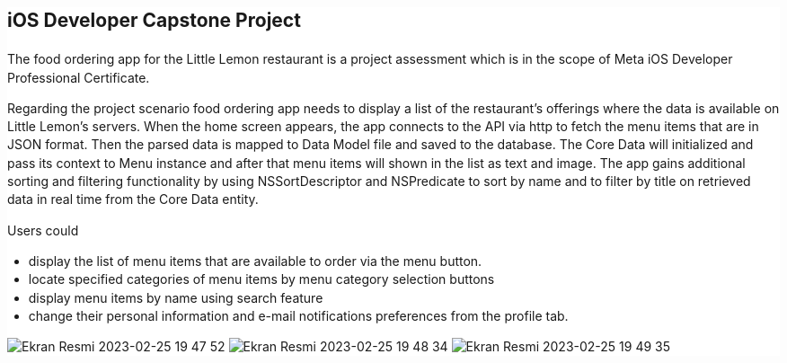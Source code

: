 ## iOS Developer Capstone Project

The food ordering app for the Little Lemon restaurant is a project assessment which is in the scope of Meta iOS Developer Professional Certificate.

Regarding the project scenario food ordering app needs to display a list of the restaurant’s offerings where the data is available on Little Lemon’s servers. 
When the home screen appears, the app connects to the API via http to fetch the menu items that are in JSON format.
Then the parsed data is mapped to Data Model file and saved to the database. 
The Core Data will initialized and pass its context to Menu instance and after that menu items will shown in the list as text and image.
The app gains additional sorting and filtering functionality by using NSSortDescriptor and NSPredicate to sort by name and to filter by title on retrieved data in real time from the Core Data entity.

Users could
* display the list of menu items that are available to order via the menu button.
* locate specified categories of menu items by menu category selection buttons 
* display menu items by name using search feature
* change their personal information and e-mail notifications preferences from the profile tab.



<img width="2047" alt="Ekran Resmi 2023-02-25 19 47 52" src="https://user-images.githubusercontent.com/124703341/221370086-38bbc369-643e-4de3-8a55-e9a36939dc9b.png">
<img width="2047" alt="Ekran Resmi 2023-02-25 19 48 34" src="https://user-images.githubusercontent.com/124703341/221370094-74c84704-7c0e-41d1-9cb8-6d8c698a6765.png">
<img width="1335" alt="Ekran Resmi 2023-02-25 19 49 35" src="https://user-images.githubusercontent.com/124703341/221370113-5206c284-8e5d-41c1-97ab-84616b88b0f8.png">
